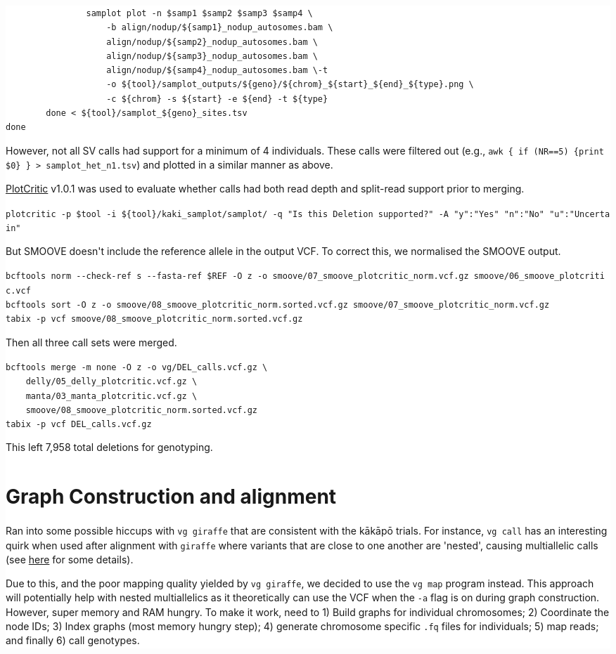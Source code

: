 ```
                samplot plot -n $samp1 $samp2 $samp3 $samp4 \
                    -b align/nodup/${samp1}_nodup_autosomes.bam \
                    align/nodup/${samp2}_nodup_autosomes.bam \
                    align/nodup/${samp3}_nodup_autosomes.bam \
                    align/nodup/${samp4}_nodup_autosomes.bam \-t
                    -o ${tool}/samplot_outputs/${geno}/${chrom}_${start}_${end}_${type}.png \
                    -c ${chrom} -s ${start} -e ${end} -t ${type}
        done < ${tool}/samplot_${geno}_sites.tsv
done
```
However, not all SV calls had support for a minimum of 4 individuals. These calls were filtered out (e.g., `awk { if (NR==5) {print $0} } > samplot_het_n1.tsv`) and plotted in a similar manner as above.

[PlotCritic](https://github.com/jbelyeu/PlotCritic) v1.0.1 was used to evaluate whether calls had both read depth and split-read support prior to merging.  
```
plotcritic -p $tool -i ${tool}/kaki_samplot/samplot/ -q "Is this Deletion supported?" -A "y":"Yes" "n":"No" "u":"Uncertain"
```

But SMOOVE doesn't include the reference allele in the output VCF. To correct this, we normalised the SMOOVE output.  
```
bcftools norm --check-ref s --fasta-ref $REF -O z -o smoove/07_smoove_plotcritic_norm.vcf.gz smoove/06_smoove_plotcritic.vcf
bcftools sort -O z -o smoove/08_smoove_plotcritic_norm.sorted.vcf.gz smoove/07_smoove_plotcritic_norm.vcf.gz
tabix -p vcf smoove/08_smoove_plotcritic_norm.sorted.vcf.gz
```
Then all three call sets were merged.  
```
bcftools merge -m none -O z -o vg/DEL_calls.vcf.gz \
    delly/05_delly_plotcritic.vcf.gz \
    manta/03_manta_plotcritic.vcf.gz \
    smoove/08_smoove_plotcritic_norm.sorted.vcf.gz
tabix -p vcf DEL_calls.vcf.gz
```
This left 7,958 total deletions for genotyping.  

# Graph Construction and alignment
Ran into some possible hiccups with `vg giraffe` that are consistent with the kākāpō trials. For instance, `vg call` has an interesting quirk when used after alignment with `giraffe` where variants that are close to one another are 'nested', causing multiallelic calls (see [here](https://www.biostars.org/p/9578818/#9578853) for some details).

Due to this, and the poor mapping quality yielded by `vg giraffe`, we decided to use the `vg map` program instead. This approach will potentially help with nested multiallelics as it theoretically can use the VCF when the `-a` flag is on during graph construction. However, super memory and RAM hungry. To make it work, need to 1) Build graphs for individual chromosomes; 2) Coordinate the node IDs; 3) Index graphs (most memory hungry step); 4) generate chromosome specific `.fq` files for individuals; 5) map reads; and finally 6) call genotypes.
